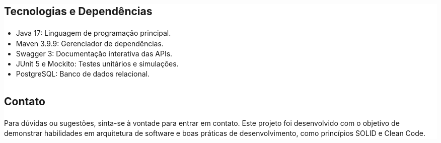 ## Tecnologias e Dependências
- Java 17: Linguagem de programação principal.
- Maven 3.9.9: Gerenciador de dependências.
- Swagger 3: Documentação interativa das APIs.
- JUnit 5 e Mockito: Testes unitários e simulações.
- PostgreSQL: Banco de dados relacional.



## Contato
Para dúvidas ou sugestões, sinta-se à vontade para entrar em contato. Este projeto foi desenvolvido com o objetivo de demonstrar habilidades em arquitetura de software e boas práticas de desenvolvimento, como princípios SOLID e Clean Code.


